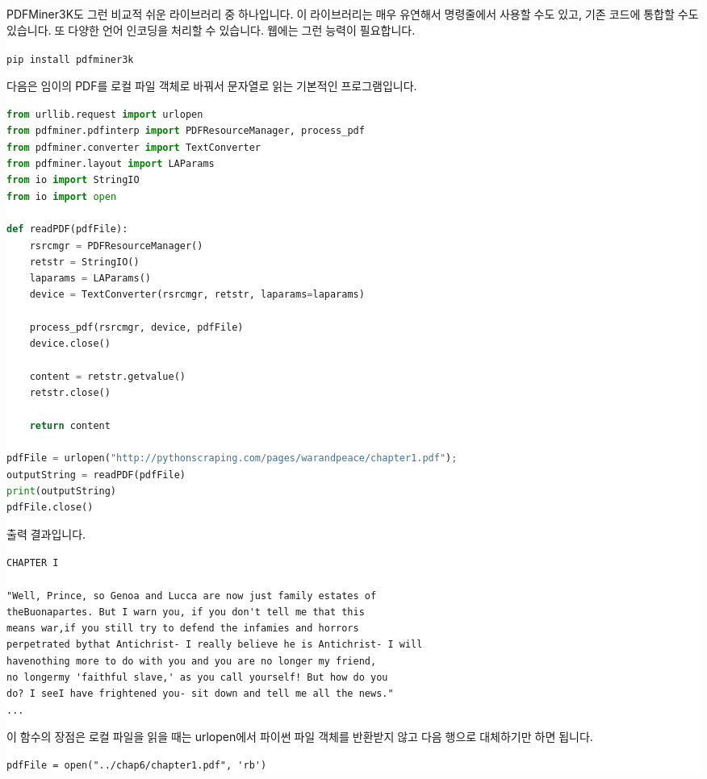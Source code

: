PDFMiner3K도 그런 비교적 쉬운 라이브러리 중 하나입니다. 이 라이브러리는 매우 유연해서 명령줄에서 사용할 수도 있고, 기존 코드에 통합할 수도 있습니다. 또 다양한 언어 인코딩을 처리할 수 있습니다. 웹에는 그런 능력이 필요합니다.

```
pip install pdfminer3k
```

다음은 임이의 PDF를 로컬 파일 객체로 바꿔서 문자열로 읽는 기본적인 프로그램입니다.  

```python
from urllib.request import urlopen
from pdfminer.pdfinterp import PDFResourceManager, process_pdf
from pdfminer.converter import TextConverter
from pdfminer.layout import LAParams
from io import StringIO
from io import open

def readPDF(pdfFile):
    rsrcmgr = PDFResourceManager()
    retstr = StringIO()
    laparams = LAParams()
    device = TextConverter(rsrcmgr, retstr, laparams=laparams)

    process_pdf(rsrcmgr, device, pdfFile)
    device.close()

    content = retstr.getvalue()
    retstr.close()

    return content

pdfFile = urlopen("http://pythonscraping.com/pages/warandpeace/chapter1.pdf");
outputString = readPDF(pdfFile)
print(outputString)
pdfFile.close()
```
출력 결과입니다.

```
CHAPTER I

"Well, Prince, so Genoa and Lucca are now just family estates of
theBuonapartes. But I warn you, if you don't tell me that this
means war,if you still try to defend the infamies and horrors
perpetrated bythat Antichrist- I really believe he is Antichrist- I will
havenothing more to do with you and you are no longer my friend,
no longermy 'faithful slave,' as you call yourself! But how do you
do? I seeI have frightened you- sit down and tell me all the news."
...
```

이 함수의 장점은 로컬 파일을 읽을 때는 urlopen에서 파이썬 파일 객체를 반환받지 않고 다음 행으로 대체하기만 하면 됩니다.

```
pdfFile = open("../chap6/chapter1.pdf", 'rb')
```
